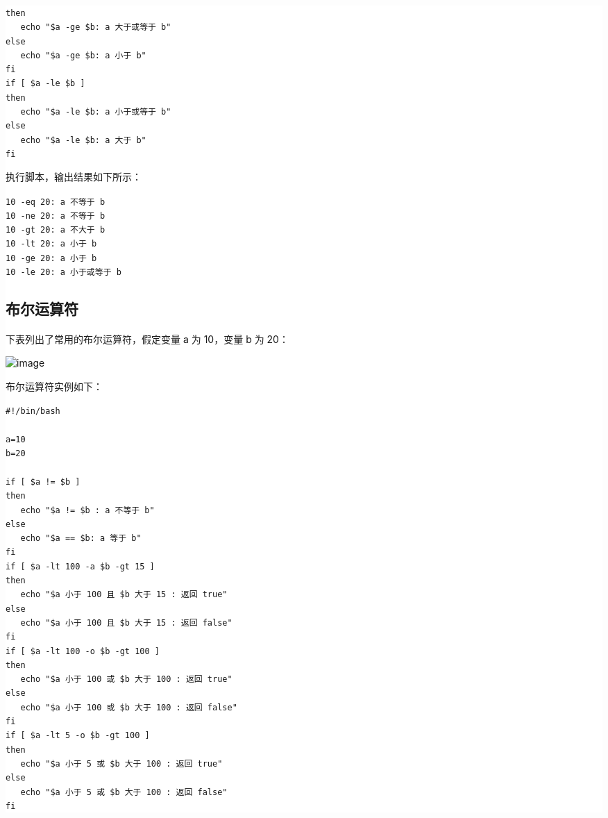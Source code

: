 ```txt
then
   echo "$a -ge $b: a 大于或等于 b"
else
   echo "$a -ge $b: a 小于 b"
fi
if [ $a -le $b ]
then
   echo "$a -le $b: a 小于或等于 b"
else
   echo "$a -le $b: a 大于 b"
fi
```

执行脚本，输出结果如下所示：

```txt
10 -eq 20: a 不等于 b
10 -ne 20: a 不等于 b
10 -gt 20: a 不大于 b
10 -lt 20: a 小于 b
10 -ge 20: a 小于 b
10 -le 20: a 小于或等于 b
```

## 布尔运算符
下表列出了常用的布尔运算符，假定变量 a 为 10，变量 b 为 20：

![image](https://github.com/user-attachments/assets/c0941f75-4a42-4a6d-8252-c63d5b5b9dd2)

布尔运算符实例如下：

```txt
#!/bin/bash

a=10
b=20

if [ $a != $b ]
then
   echo "$a != $b : a 不等于 b"
else
   echo "$a == $b: a 等于 b"
fi
if [ $a -lt 100 -a $b -gt 15 ]
then
   echo "$a 小于 100 且 $b 大于 15 : 返回 true"
else
   echo "$a 小于 100 且 $b 大于 15 : 返回 false"
fi
if [ $a -lt 100 -o $b -gt 100 ]
then
   echo "$a 小于 100 或 $b 大于 100 : 返回 true"
else
   echo "$a 小于 100 或 $b 大于 100 : 返回 false"
fi
if [ $a -lt 5 -o $b -gt 100 ]
then
   echo "$a 小于 5 或 $b 大于 100 : 返回 true"
else
   echo "$a 小于 5 或 $b 大于 100 : 返回 false"
fi
```
